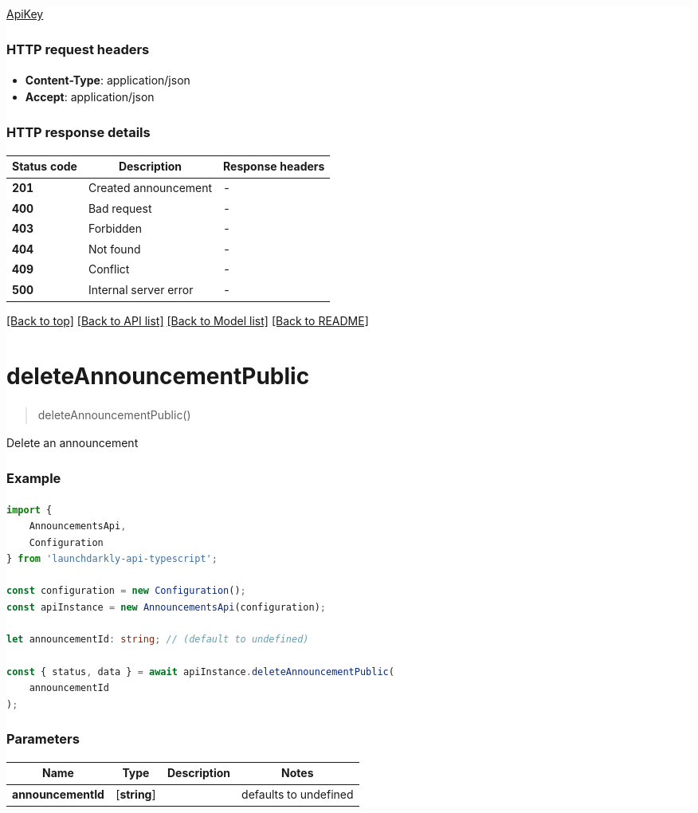 [ApiKey](../README.md#ApiKey)

### HTTP request headers

 - **Content-Type**: application/json
 - **Accept**: application/json


### HTTP response details
| Status code | Description | Response headers |
|-------------|-------------|------------------|
|**201** | Created announcement |  -  |
|**400** | Bad request |  -  |
|**403** | Forbidden |  -  |
|**404** | Not found |  -  |
|**409** | Conflict |  -  |
|**500** | Internal server error |  -  |

[[Back to top]](#) [[Back to API list]](../README.md#documentation-for-api-endpoints) [[Back to Model list]](../README.md#documentation-for-models) [[Back to README]](../README.md)

# **deleteAnnouncementPublic**
> deleteAnnouncementPublic()

Delete an announcement

### Example

```typescript
import {
    AnnouncementsApi,
    Configuration
} from 'launchdarkly-api-typescript';

const configuration = new Configuration();
const apiInstance = new AnnouncementsApi(configuration);

let announcementId: string; // (default to undefined)

const { status, data } = await apiInstance.deleteAnnouncementPublic(
    announcementId
);
```

### Parameters

|Name | Type | Description  | Notes|
|------------- | ------------- | ------------- | -------------|
| **announcementId** | [**string**] |  | defaults to undefined|
